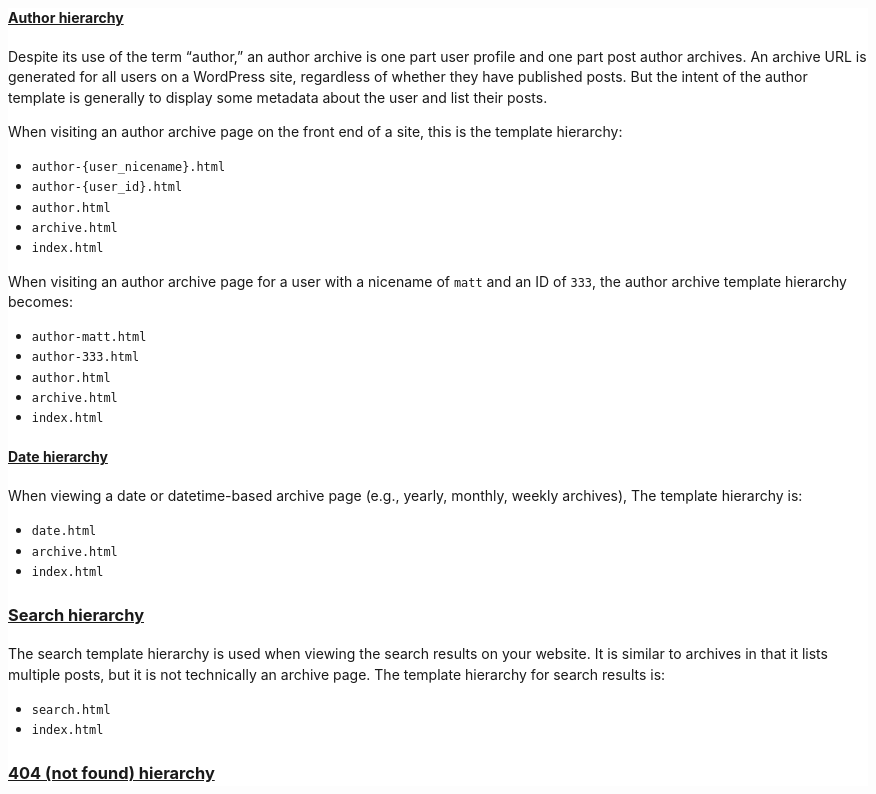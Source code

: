

#### [Author hierarchy](https://developer.wordpress.org/themes/templates/template-hierarchy/#author-hierarchy)

Despite its use of the term “author,” an author archive is one part user profile and one part post author archives. An archive URL is generated for all users on a WordPress site, regardless of whether they have published posts. But the intent of the author template is generally to display some metadata about the user and list their posts.

When visiting an author archive page on the front end of a site, this is the template hierarchy:

- `author-{user_nicename}.html`
- `author-{user_id}.html`
- `author.html`
- `archive.html`
- `index.html`

When visiting an author archive page for a user with a nicename of `matt` and an ID of `333`, the author archive template hierarchy becomes:

- `author-matt.html`
- `author-333.html`
- `author.html`
- `archive.html`
- `index.html`





#### [Date hierarchy](https://developer.wordpress.org/themes/templates/template-hierarchy/#date-hierarchy)

When viewing a date or datetime-based archive page (e.g., yearly, monthly, weekly archives), The template hierarchy is:

- `date.html`
- `archive.html`
- `index.html`







### [Search hierarchy](https://developer.wordpress.org/themes/templates/template-hierarchy/#search-hierarchy)

The search template hierarchy is used when viewing the search results on your website. It is similar to archives in that it lists multiple posts, but it is not technically an archive page. The template hierarchy for search results is:

- `search.html`
- `index.html`





### [404 (not found) hierarchy](https://developer.wordpress.org/themes/templates/template-hierarchy/#404-not-found-hierarchy)
